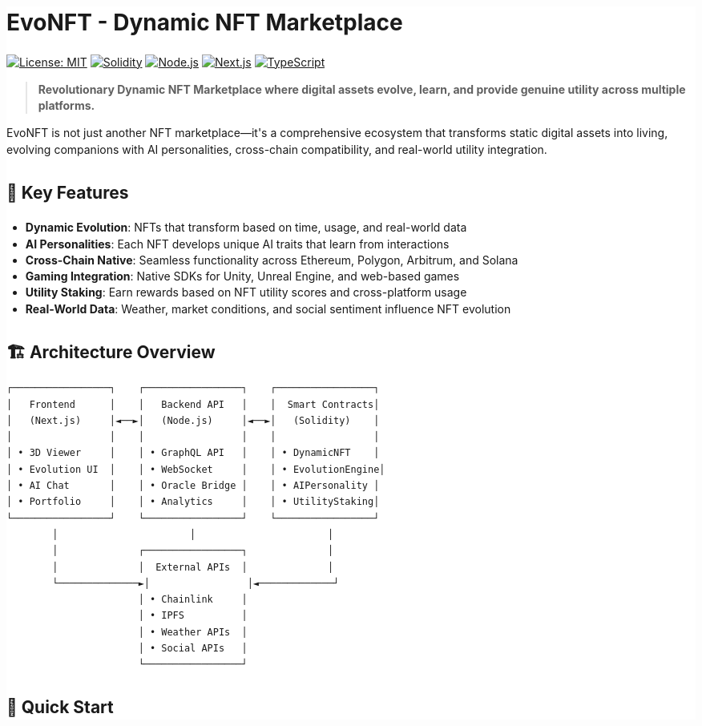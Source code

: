 # EvoNFT - Dynamic NFT Marketplace

[![License: MIT](https://img.shields.io/badge/License-MIT-yellow.svg)](https://opensource.org/licenses/MIT)
[![Solidity](https://img.shields.io/badge/Solidity-0.8.19-blue.svg)](https://soliditylang.org/)
[![Node.js](https://img.shields.io/badge/Node.js-18.x-green.svg)](https://nodejs.org/)
[![Next.js](https://img.shields.io/badge/Next.js-14.x-black.svg)](https://nextjs.org/)
[![TypeScript](https://img.shields.io/badge/TypeScript-5.x-blue.svg)](https://www.typescriptlang.org/)

> **Revolutionary Dynamic NFT Marketplace where digital assets evolve, learn, and provide genuine utility across multiple platforms.**

EvoNFT is not just another NFT marketplace—it's a comprehensive ecosystem that transforms static digital assets into living, evolving companions with AI personalities, cross-chain compatibility, and real-world utility integration.

## 🌟 Key Features

- **Dynamic Evolution**: NFTs that transform based on time, usage, and real-world data
- **AI Personalities**: Each NFT develops unique AI traits that learn from interactions
- **Cross-Chain Native**: Seamless functionality across Ethereum, Polygon, Arbitrum, and Solana
- **Gaming Integration**: Native SDKs for Unity, Unreal Engine, and web-based games
- **Utility Staking**: Earn rewards based on NFT utility scores and cross-platform usage
- **Real-World Data**: Weather, market conditions, and social sentiment influence NFT evolution

## 🏗️ Architecture Overview

```
┌─────────────────┐    ┌─────────────────┐    ┌─────────────────┐
│   Frontend      │    │   Backend API   │    │  Smart Contracts│
│   (Next.js)     │◄──►│   (Node.js)     │◄──►│   (Solidity)    │
│                 │    │                 │    │                 │
│ • 3D Viewer     │    │ • GraphQL API   │    │ • DynamicNFT    │
│ • Evolution UI  │    │ • WebSocket     │    │ • EvolutionEngine│
│ • AI Chat       │    │ • Oracle Bridge │    │ • AIPersonality │
│ • Portfolio     │    │ • Analytics     │    │ • UtilityStaking│
└─────────────────┘    └─────────────────┘    └─────────────────┘
        │                       │                       │
        │              ┌─────────────────┐              │
        │              │  External APIs  │              │
        └──────────────►│                 │◄─────────────┘
                       │ • Chainlink     │
                       │ • IPFS          │
                       │ • Weather APIs  │
                       │ • Social APIs   │
                       └─────────────────┘
```

## 🚀 Quick Start
